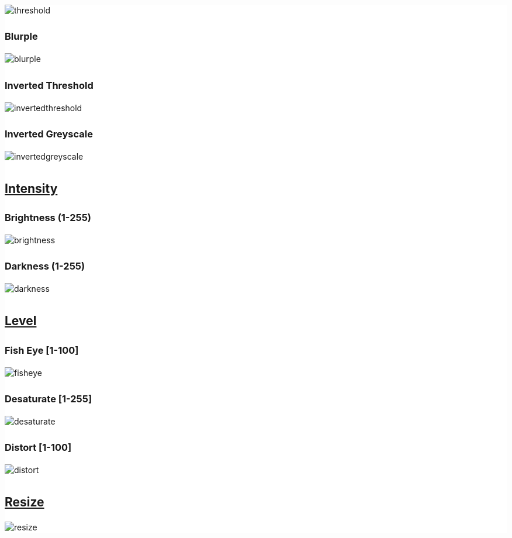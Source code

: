 <img src="https://cdn.weebyapi.xyz/img/examples/effects/threshold.png" alt="threshold" width="600" height="600">

### Blurple

<img src="https://cdn.weebyapi.xyz/img/examples/effects/blurple.png" alt="blurple" width="600" height="600">

### Inverted Threshold

<img src="https://cdn.weebyapi.xyz/img/examples/effects/invertedthreshold.png" alt="invertedthreshold" width="600" height="600">

### Inverted Greyscale

<img src="https://cdn.weebyapi.xyz/img/examples/effects/invertedgreyscale.png" alt="invertedgreyscale" width="600" height="600">


## [Intensity](https://weebyapi.xyz/api/docs#intensity)
### Brightness (1-255)
<img src="https://cdn.weebyapi.xyz/img/examples/effects/brightness.png" alt="brightness" width="600" height="600">

### Darkness (1-255)
<img src="https://cdn.weebyapi.xyz/img/examples/effects/darkness.png" alt="darkness" width="600" height="600">


## [Level](https://weebyapi.xyz/api/docs#level)
### Fish Eye [1-100]
<img src="https://cdn.weebyapi.xyz/img/examples/effects/fisheye.png" alt="fisheye" width="600" height="600">

### Desaturate [1-255]
<img src="https://cdn.weebyapi.xyz/img/examples/effects/desaturate.png" alt="desaturate" width="600" height="600">

### Distort [1-100]
<img src="https://cdn.weebyapi.xyz/img/examples/effects/distort.png" alt="distort" width="600" height="600">


## [Resize](https://weebyapi.xyz/api/docs#resize)
<img src="https://cdn.weebyapi.xyz/img/examples/effects/resize.png" alt="resize">
